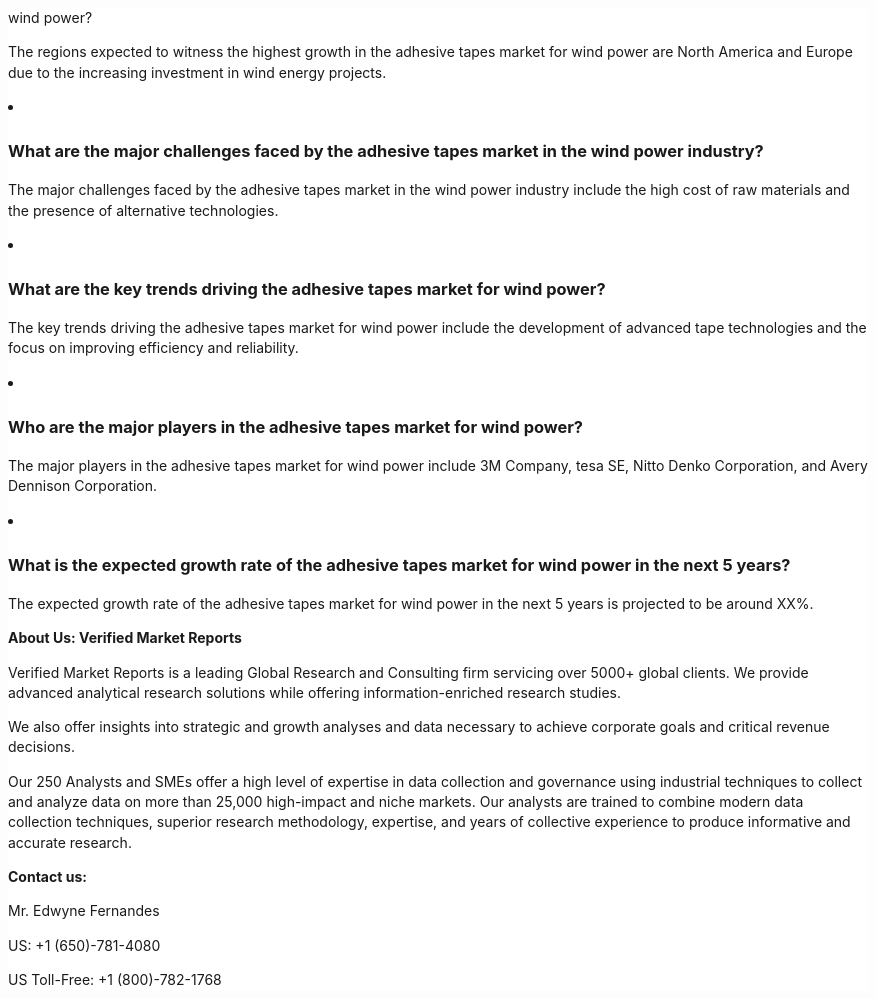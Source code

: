 wind power?</h3> <p>The regions expected to witness the highest growth in the adhesive tapes market for wind power are North America and Europe due to the increasing investment in wind energy projects.</p> </li> <li> <h3>What are the major challenges faced by the adhesive tapes market in the wind power industry?</h3> <p>The major challenges faced by the adhesive tapes market in the wind power industry include the high cost of raw materials and the presence of alternative technologies.</p> </li> <li> <h3>What are the key trends driving the adhesive tapes market for wind power?</h3> <p>The key trends driving the adhesive tapes market for wind power include the development of advanced tape technologies and the focus on improving efficiency and reliability.</p> </li> <li> <h3>Who are the major players in the adhesive tapes market for wind power?</h3> <p>The major players in the adhesive tapes market for wind power include 3M Company, tesa SE, Nitto Denko Corporation, and Avery Dennison Corporation.</p> </li> <li> <h3>What is the expected growth rate of the adhesive tapes market for wind power in the next 5 years?</h3> <p>The expected growth rate of the adhesive tapes market for wind power in the next 5 years is projected to be around XX%.</p> </li></ol></body></html></h3><p id="" class=""><strong>About Us: Verified Market Reports</strong></p><p id="" class="">Verified Market Reports is a leading Global Research and Consulting firm servicing over 5000+ global clients. We provide advanced analytical research solutions while offering information-enriched research studies.</p><p id="" class="">We also offer insights into strategic and growth analyses and data necessary to achieve corporate goals and critical revenue decisions.</p><p id="" class="">Our 250 Analysts and SMEs offer a high level of expertise in data collection and governance using industrial techniques to collect and analyze data on more than 25,000 high-impact and niche markets. Our analysts are trained to combine modern data collection techniques, superior research methodology, expertise, and years of collective experience to produce informative and accurate research.</p><p id="" class=""><strong>Contact us:</strong></p><p id="" class="">Mr. Edwyne Fernandes</p><p id="" class="">US: +1 (650)-781-4080</p><p id="" class="">US Toll-Free: +1 (800)-782-1768</p>
